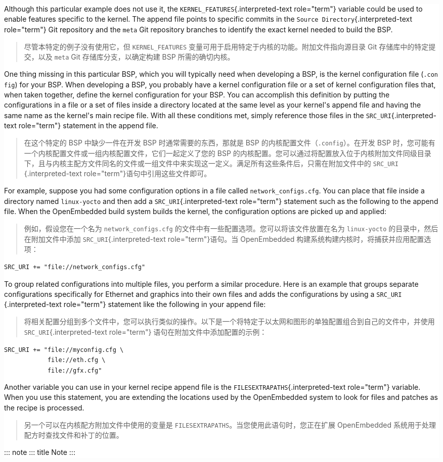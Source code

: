 Although this particular example does not use it, the `KERNEL_FEATURES`{.interpreted-text role="term"} variable could be used to enable features specific to the kernel. The append file points to specific commits in the `Source Directory`{.interpreted-text role="term"} Git repository and the `meta` Git repository branches to identify the exact kernel needed to build the BSP.

> 尽管本特定的例子没有使用它，但 `KERNEL_FEATURES` 变量可用于启用特定于内核的功能。附加文件指向源目录 Git 存储库中的特定提交，以及 `meta` Git 存储库分支，以确定构建 BSP 所需的确切内核。

One thing missing in this particular BSP, which you will typically need when developing a BSP, is the kernel configuration file (`.config`) for your BSP. When developing a BSP, you probably have a kernel configuration file or a set of kernel configuration files that, when taken together, define the kernel configuration for your BSP. You can accomplish this definition by putting the configurations in a file or a set of files inside a directory located at the same level as your kernel\'s append file and having the same name as the kernel\'s main recipe file. With all these conditions met, simply reference those files in the `SRC_URI`{.interpreted-text role="term"} statement in the append file.

> 在这个特定的 BSP 中缺少一件在开发 BSP 时通常需要的东西，那就是 BSP 的内核配置文件（`.config`）。在开发 BSP 时，您可能有一个内核配置文件或一组内核配置文件，它们一起定义了您的 BSP 的内核配置。您可以通过将配置放入位于内核附加文件同级目录下，且与内核主配方文件同名的文件或一组文件中来实现这一定义。满足所有这些条件后，只需在附加文件中的 `SRC_URI`{.interpreted-text role="term"}语句中引用这些文件即可。

For example, suppose you had some configuration options in a file called `network_configs.cfg`. You can place that file inside a directory named `linux-yocto` and then add a `SRC_URI`{.interpreted-text role="term"} statement such as the following to the append file. When the OpenEmbedded build system builds the kernel, the configuration options are picked up and applied:

> 例如，假设您在一个名为 `network_configs.cfg` 的文件中有一些配置选项。您可以将该文件放置在名为 `linux-yocto` 的目录中，然后在附加文件中添加 `SRC_URI`{.interpreted-text role="term"}语句。当 OpenEmbedded 构建系统构建内核时，将捕获并应用配置选项：

```
SRC_URI += "file://network_configs.cfg"
```

To group related configurations into multiple files, you perform a similar procedure. Here is an example that groups separate configurations specifically for Ethernet and graphics into their own files and adds the configurations by using a `SRC_URI`{.interpreted-text role="term"} statement like the following in your append file:

> 将相关配置分组到多个文件中，您可以执行类似的操作。以下是一个将特定于以太网和图形的单独配置组合到自己的文件中，并使用 `SRC_URI`{.interpreted-text role="term"} 语句在附加文件中添加配置的示例：

```
SRC_URI += "file://myconfig.cfg \
            file://eth.cfg \
            file://gfx.cfg"
```

Another variable you can use in your kernel recipe append file is the `FILESEXTRAPATHS`{.interpreted-text role="term"} variable. When you use this statement, you are extending the locations used by the OpenEmbedded system to look for files and patches as the recipe is processed.

> 另一个可以在内核配方附加文件中使用的变量是 `FILESEXTRAPATHS`。当您使用此语句时，您正在扩展 OpenEmbedded 系统用于处理配方时查找文件和补丁的位置。

::: note
::: title
Note
:::
